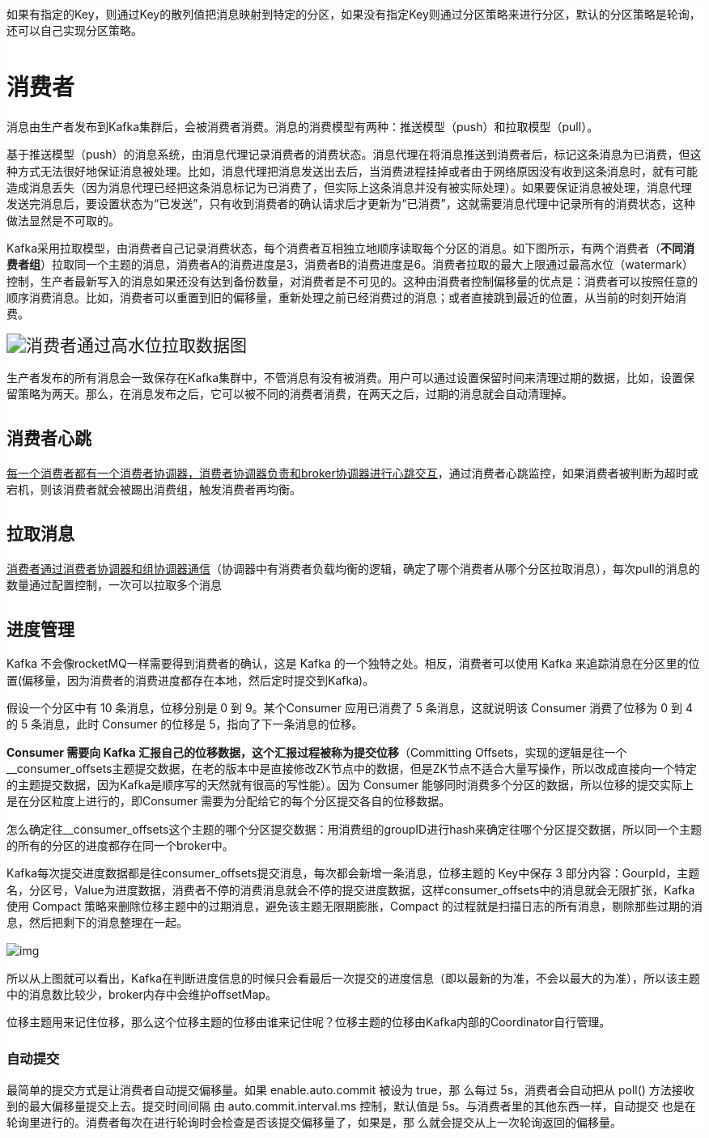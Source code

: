 如果有指定的Key，则通过Key的散列值把消息映射到特定的分区，如果没有指定Key则通过分区策略来进行分区，默认的分区策略是轮询，还可以自己实现分区策略。

# 消费者

消息由生产者发布到Kafka集群后，会被消费者消费。消息的消费模型有两种：推送模型（push）和拉取模型（pull）。

基于推送模型（push）的消息系统，由消息代理记录消费者的消费状态。消息代理在将消息推送到消费者后，标记这条消息为已消费，但这种方式无法很好地保证消息被处理。比如，消息代理把消息发送出去后，当消费进程挂掉或者由于网络原因没有收到这条消息时，就有可能造成消息丢失（因为消息代理已经把这条消息标记为已消费了，但实际上这条消息并没有被实际处理）。如果要保证消息被处理，消息代理发送完消息后，要设置状态为“已发送”，只有收到消费者的确认请求后才更新为“已消费”，这就需要消息代理中记录所有的消费状态，这种做法显然是不可取的。

Kafka采用拉取模型，由消费者自己记录消费状态，每个消费者互相独立地顺序读取每个分区的消息。如下图所示，有两个消费者（**不同消费者组**）拉取同一个主题的消息，消费者A的消费进度是3，消费者B的消费进度是6。消费者拉取的最大上限通过最高水位（watermark）控制，生产者最新写入的消息如果还没有达到备份数量，对消费者是不可见的。这种由消费者控制偏移量的优点是：消费者可以按照任意的顺序消费消息。比如，消费者可以重置到旧的偏移量，重新处理之前已经消费过的消息；或者直接跳到最近的位置，从当前的时刻开始消费。

<img src="https://gitee.com/syllr/images/raw/master/uPic/kafka/%E6%B6%88%E8%B4%B9%E8%80%85%E9%80%9A%E8%BF%87%E9%AB%98%E6%B0%B4%E4%BD%8D%E6%8B%89%E5%8F%96%E6%95%B0%E6%8D%AE%E5%9B%BE.png" alt="消费者通过高水位拉取数据图" style="zoom:150%;" />

生产者发布的所有消息会一致保存在Kafka集群中，不管消息有没有被消费。用户可以通过设置保留时间来清理过期的数据，比如，设置保留策略为两天。那么，在消息发布之后，它可以被不同的消费者消费，在两天之后，过期的消息就会自动清理掉。

## 消费者心跳

[每一个消费者都有一个消费者协调器，消费者协调器负责和broker协调器进行心跳交互](#心跳)，通过消费者心跳监控，如果消费者被判断为超时或宕机，则该消费者就会被踢出消费组，触发消费者再均衡。

## 拉取消息

[消费者通过消费者协调器和组协调器通信](#协调器)（协调器中有消费者负载均衡的逻辑，确定了哪个消费者从哪个分区拉取消息），每次pull的消息的数量通过配置控制，一次可以拉取多个消息

## 进度管理

Kafka 不会像rocketMQ一样需要得到消费者的确认，这是 Kafka 的一个独特之处。相反，消费者可以使用 Kafka 来追踪消息在分区里的位置(偏移量，因为消费者的消费进度都存在本地，然后定时提交到Kafka)。

假设一个分区中有 10 条消息，位移分别是 0 到 9。某个Consumer 应用已消费了 5 条消息，这就说明该 Consumer 消费了位移为 0 到 4 的 5 条消息，此时 Consumer 的位移是 5，指向了下一条消息的位移。

**Consumer 需要向 Kafka 汇报自己的位移数据，这个汇报过程被称为提交位移**（Committing Offsets，实现的逻辑是往一个__consumer_offsets主题提交数据，在老的版本中是直接修改ZK节点中的数据，但是ZK节点不适合大量写操作，所以改成直接向一个特定的主题提交数据，因为Kafka是顺序写的天然就有很高的写性能）。因为 Consumer 能够同时消费多个分区的数据，所以位移的提交实际上是在分区粒度上进行的，即Consumer 需要为分配给它的每个分区提交各自的位移数据。

怎么确定往__consumer_offsets这个主题的哪个分区提交数据：用消费组的groupID进行hash来确定往哪个分区提交数据，所以同一个主题的所有的分区的进度都存在同一个broker中。

Kafka每次提交进度数据都是往consumer_offsets提交消息，每次都会新增一条消息，位移主题的 Key中保存 3 部分内容：GourpId，主题名，分区号，Value为进度数据，消费者不停的消费消息就会不停的提交进度数据，这样consumer_offsets中的消息就会无限扩张，Kafka 使用 Compact 策略来删除位移主题中的过期消息，避免该主题无限期膨胀，Compact 的过程就是扫描日志的所有消息，剔除那些过期的消息，然后把剩下的消息整理在一起。

![img](https://gitee.com/syllr/images/raw/master/uPic/20210822133344qg7Ycg.jpg)

所以从上图就可以看出，Kafka在判断进度信息的时候只会看最后一次提交的进度信息（即以最新的为准，不会以最大的为准），所以该主题中的消息数比较少，broker内存中会维护offsetMap。

位移主题用来记住位移，那么这个位移主题的位移由谁来记住呢？位移主题的位移由Kafka内部的Coordinator自行管理。

### 自动提交

最简单的提交方式是让消费者自动提交偏移量。如果 enable.auto.commit 被设为 true，那 么每过 5s，消费者会自动把从 poll() 方法接收到的最大偏移量提交上去。提交时间间隔 由 auto.commit.interval.ms 控制，默认值是 5s。与消费者里的其他东西一样，自动提交 也是在轮询里进行的。消费者每次在进行轮询时会检查是否该提交偏移量了，如果是，那 么就会提交从上一次轮询返回的偏移量。
